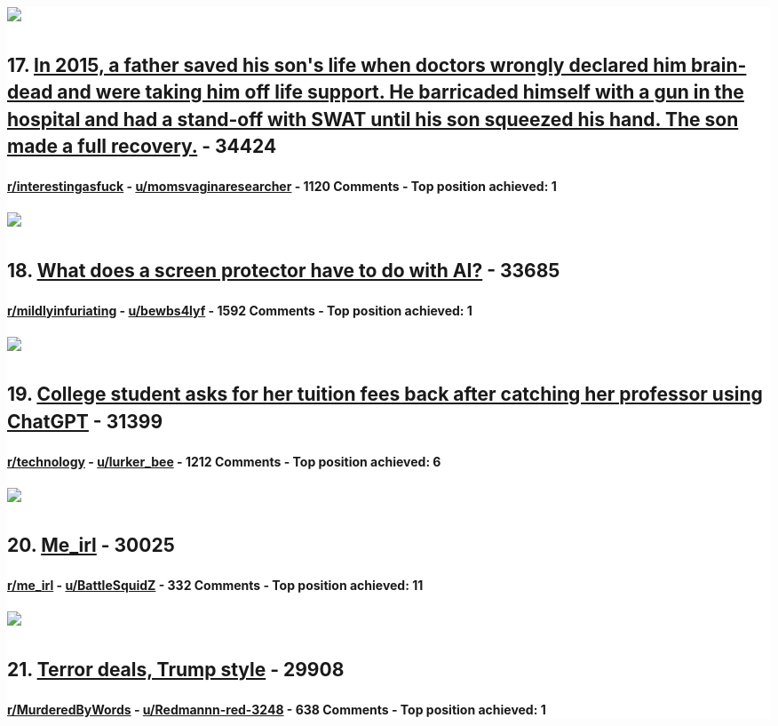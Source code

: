 <a href="https://ultimateclassicrock.com/prince-locked-vault-open/"><img src="https://a.thumbs.redditmedia.com/-8hTMxt4bSmMbeXP2Tvf_MMURISyp8sHUOF9_OMorJ8.jpg"></img></a>

## 17. [In 2015, a father saved his son's life when doctors wrongly declared him brain-dead and were taking him off life support. He barricaded himself with a gun in the hospital and had a stand-off with SWAT until his son squeezed his hand. The son made a full recovery.](http://reddit.com/r/interestingasfuck/comments/1knp8yv/in_2015_a_father_saved_his_sons_life_when_doctors/) - 34424
#### [r/interestingasfuck](http://reddit.com/r/interestingasfuck) - [u/momsvaginaresearcher](http://reddit.com/u/momsvaginaresearcher) - 1120 Comments - Top position achieved: 1

<a href="https://i.redd.it/m5xnebb4u11f1.jpeg"><img src="https://b.thumbs.redditmedia.com/UTTKN8mITK63krax2EQdEOQppmHsmTa07cJ1GubdWSM.jpg"></img></a>

## 18. [What does a screen protector have to do with AI?](http://reddit.com/r/mildlyinfuriating/comments/1kn4dhv/what_does_a_screen_protector_have_to_do_with_ai/) - 33685
#### [r/mildlyinfuriating](http://reddit.com/r/mildlyinfuriating) - [u/bewbs4lyf](http://reddit.com/u/bewbs4lyf) - 1592 Comments - Top position achieved: 1

<a href="https://i.redd.it/u4q5dux55x0f1.jpeg"><img src="https://a.thumbs.redditmedia.com/3IbKIca7oszM53eM8ycXHZIcu_dIZyIHdMQ9GY1p2F8.jpg"></img></a>

## 19. [College student asks for her tuition fees back after catching her professor using ChatGPT](http://reddit.com/r/technology/comments/1kneerk/college_student_asks_for_her_tuition_fees_back/) - 31399
#### [r/technology](http://reddit.com/r/technology) - [u/lurker_bee](http://reddit.com/u/lurker_bee) - 1212 Comments - Top position achieved: 6

<a href="https://fortune.com/2025/05/15/chatgpt-openai-northeastern-college-student-tuition-fees-back-catching-professor/"><img src="https://b.thumbs.redditmedia.com/UEWb00FYLq13U08WA62binu3uMjWRJIqtNvqH4gA9SE.jpg"></img></a>

## 20. [Me_irl](http://reddit.com/r/me_irl/comments/1knasoo/me_irl/) - 30025
#### [r/me_irl](http://reddit.com/r/me_irl) - [u/BattleSquidZ](http://reddit.com/u/BattleSquidZ) - 332 Comments - Top position achieved: 11

<a href="https://i.redd.it/lxm08v73qy0f1.jpeg"><img src="https://b.thumbs.redditmedia.com/MzMg8yhXkwPG7PjlUcADWHoNdFZevxj3R1QVZ4Rep1U.jpg"></img></a>

## 21. [Terror deals, Trump style](http://reddit.com/r/MurderedByWords/comments/1kn50l3/terror_deals_trump_style/) - 29908
#### [r/MurderedByWords](http://reddit.com/r/MurderedByWords) - [u/Redmannn-red-3248](http://reddit.com/u/Redmannn-red-3248) - 638 Comments - Top position achieved: 1
